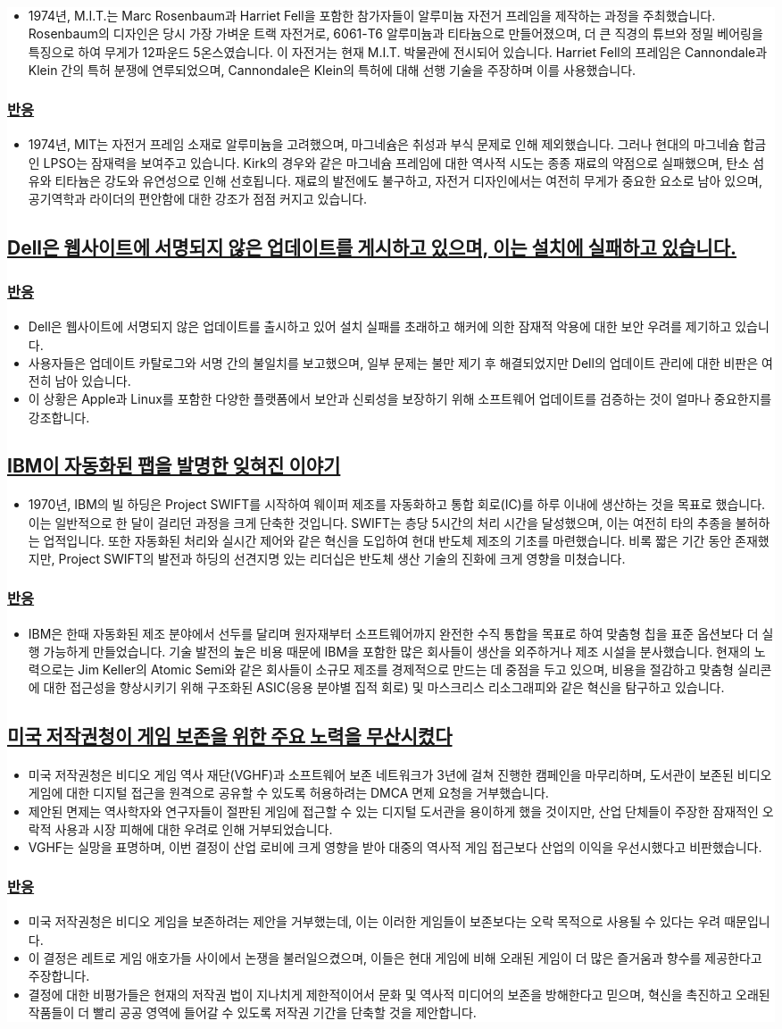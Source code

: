 - 1974년, M.I.T.는 Marc Rosenbaum과 Harriet Fell을 포함한 참가자들이 알루미늄 자전거 프레임을 제작하는 과정을 주최했습니다. Rosenbaum의 디자인은 당시 가장 가벼운 트랙 자전거로, 6061-T6 알루미늄과 티타늄으로 만들어졌으며, 더 큰 직경의 튜브와 정밀 베어링을 특징으로 하여 무게가 12파운드 5온스였습니다. 이 자전거는 현재 M.I.T. 박물관에 전시되어 있습니다. Harriet Fell의 프레임은 Cannondale과 Klein 간의 특허 분쟁에 연루되었으며, Cannondale은 Klein의 특허에 대해 선행 기술을 주장하며 이를 사용했습니다.

### [반응](https://news.ycombinator.com/item?id=42261053)

- 1974년, MIT는 자전거 프레임 소재로 알루미늄을 고려했으며, 마그네슘은 취성과 부식 문제로 인해 제외했습니다. 그러나 현대의 마그네슘 합금인 LPSO는 잠재력을 보여주고 있습니다. Kirk의 경우와 같은 마그네슘 프레임에 대한 역사적 시도는 종종 재료의 약점으로 실패했으며, 탄소 섬유와 티타늄은 강도와 유연성으로 인해 선호됩니다. 재료의 발전에도 불구하고, 자전거 디자인에서는 여전히 무게가 중요한 요소로 남아 있으며, 공기역학과 라이더의 편안함에 대한 강조가 점점 커지고 있습니다.

## [Dell은 웹사이트에 서명되지 않은 업데이트를 게시하고 있으며, 이는 설치에 실패하고 있습니다.](https://infosec.exchange/@0xabad1dea/113543212666056329)

### [반응](https://news.ycombinator.com/item?id=42261707)

- Dell은 웹사이트에 서명되지 않은 업데이트를 출시하고 있어 설치 실패를 초래하고 해커에 의한 잠재적 악용에 대한 보안 우려를 제기하고 있습니다.
- 사용자들은 업데이트 카탈로그와 서명 간의 불일치를 보고했으며, 일부 문제는 불만 제기 후 해결되었지만 Dell의 업데이트 관리에 대한 비판은 여전히 남아 있습니다.
- 이 상황은 Apple과 Linux를 포함한 다양한 플랫폼에서 보안과 신뢰성을 보장하기 위해 소프트웨어 업데이트를 검증하는 것이 얼마나 중요한지를 강조합니다.

## [IBM이 자동화된 팹을 발명한 잊혀진 이야기](https://spectrum.ieee.org/semiconductor-fabrication)

- 1970년, IBM의 빌 하딩은 Project SWIFT를 시작하여 웨이퍼 제조를 자동화하고 통합 회로(IC)를 하루 이내에 생산하는 것을 목표로 했습니다. 이는 일반적으로 한 달이 걸리던 과정을 크게 단축한 것입니다. SWIFT는 층당 5시간의 처리 시간을 달성했으며, 이는 여전히 타의 추종을 불허하는 업적입니다. 또한 자동화된 처리와 실시간 제어와 같은 혁신을 도입하여 현대 반도체 제조의 기초를 마련했습니다. 비록 짧은 기간 동안 존재했지만, Project SWIFT의 발전과 하딩의 선견지명 있는 리더십은 반도체 생산 기술의 진화에 크게 영향을 미쳤습니다.

### [반응](https://news.ycombinator.com/item?id=42260364)

- IBM은 한때 자동화된 제조 분야에서 선두를 달리며 원자재부터 소프트웨어까지 완전한 수직 통합을 목표로 하여 맞춤형 칩을 표준 옵션보다 더 실행 가능하게 만들었습니다. 기술 발전의 높은 비용 때문에 IBM을 포함한 많은 회사들이 생산을 외주하거나 제조 시설을 분사했습니다. 현재의 노력으로는 Jim Keller의 Atomic Semi와 같은 회사들이 소규모 제조를 경제적으로 만드는 데 중점을 두고 있으며, 비용을 절감하고 맞춤형 실리콘에 대한 접근성을 향상시키기 위해 구조화된 ASIC(응용 분야별 집적 회로) 및 마스크리스 리소그래피와 같은 혁신을 탐구하고 있습니다.

## [미국 저작권청이 게임 보존을 위한 주요 노력을 무산시켰다](https://www.gamesradar.com/games/publishers-are-absolutely-terrified-preserved-video-games-would-be-used-for-recreational-purposes-so-the-us-copyright-office-has-struck-down-a-major-effort-for-game-preservation/)

- 미국 저작권청은 비디오 게임 역사 재단(VGHF)과 소프트웨어 보존 네트워크가 3년에 걸쳐 진행한 캠페인을 마무리하며, 도서관이 보존된 비디오 게임에 대한 디지털 접근을 원격으로 공유할 수 있도록 허용하려는 DMCA 면제 요청을 거부했습니다.
- 제안된 면제는 역사학자와 연구자들이 절판된 게임에 접근할 수 있는 디지털 도서관을 용이하게 했을 것이지만, 산업 단체들이 주장한 잠재적인 오락적 사용과 시장 피해에 대한 우려로 인해 거부되었습니다.
- VGHF는 실망을 표명하며, 이번 결정이 산업 로비에 크게 영향을 받아 대중의 역사적 게임 접근보다 산업의 이익을 우선시했다고 비판했습니다.

### [반응](https://news.ycombinator.com/item?id=42259133)

- 미국 저작권청은 비디오 게임을 보존하려는 제안을 거부했는데, 이는 이러한 게임들이 보존보다는 오락 목적으로 사용될 수 있다는 우려 때문입니다.
- 이 결정은 레트로 게임 애호가들 사이에서 논쟁을 불러일으켰으며, 이들은 현대 게임에 비해 오래된 게임이 더 많은 즐거움과 향수를 제공한다고 주장합니다.
- 결정에 대한 비평가들은 현재의 저작권 법이 지나치게 제한적이어서 문화 및 역사적 미디어의 보존을 방해한다고 믿으며, 혁신을 촉진하고 오래된 작품들이 더 빨리 공공 영역에 들어갈 수 있도록 저작권 기간을 단축할 것을 제안합니다.
